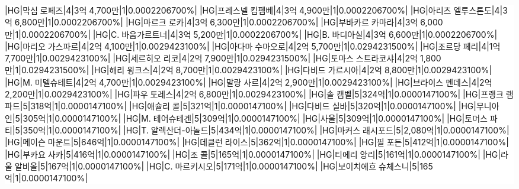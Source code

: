 |HG|막심 로페즈|4|3억 4,700만|1|0.0002206700%|
|HG|프레스넬 킴펨베|4|3억 4,900만|1|0.0002206700%|
|HG|아리츠 엘루스톤도|4|3억 6,800만|1|0.0002206700%|
|HG|마르크 로카|4|3억 6,300만|1|0.0002206700%|
|HG|부바카르 카마라|4|3억 6,000만|1|0.0002206700%|
|HG|C. 바움가르트너|4|3억 5,200만|1|0.0002206700%|
|HG|B. 바디아실|4|3억 6,600만|1|0.0002206700%|
|HG|마리오 가스파르|4|2억 4,100만|1|0.0029423100%|
|HG|아다마 수마오로|4|2억 5,700만|1|0.0294231500%|
|HG|조르당 페리|4|1억 7,700만|1|0.0029423100%|
|HG|세르히오 리코|4|2억 7,900만|1|0.0294231500%|
|HG|토마스 스트라코샤|4|2억 1,800만|1|0.0294231500%|
|HG|해리 윙크스|4|2억 8,700만|1|0.0029423100%|
|HG|다비드 가르시아|4|2억 8,800만|1|0.0029423100%|
|HG|M. 미텔슈테트|4|2억 4,700만|1|0.0029423100%|
|HG|말랑 사르|4|2억 2,900만|1|0.0029423100%|
|HG|브라이스 멘데스|4|2억 2,200만|1|0.0029423100%|
|HG|파우 토레스|4|2억 6,800만|1|0.0029423100%|
|HG|솔 캠벨|5|324억|1|0.0000147100%|
|HG|프랭크 램파드|5|318억|1|0.0000147100%|
|HG|애슐리 콜|5|321억|1|0.0000147100%|
|HG|다비드 실바|5|320억|1|0.0000147100%|
|HG|무니아인|5|305억|1|0.0000147100%|
|HG|M. 테어슈테겐|5|309억|1|0.0000147100%|
|HG|사울|5|309억|1|0.0000147100%|
|HG|토머스 파티|5|350억|1|0.0000147100%|
|HG|T. 알렉산더-아놀드|5|434억|1|0.0000147100%|
|HG|마커스 래시포드|5|2,080억|1|0.0000147100%|
|HG|메이슨 마운트|5|646억|1|0.0000147100%|
|HG|데클런 라이스|5|362억|1|0.0000147100%|
|HG|필 포든|5|412억|1|0.0000147100%|
|HG|부카요 사카|5|416억|1|0.0000147100%|
|HG|조 콜|5|165억|1|0.0000147100%|
|HG|티에리 앙리|5|161억|1|0.0000147100%|
|HG|라울 알비올|5|167억|1|0.0000147100%|
|HG|C. 마르키시오|5|171억|1|0.0000147100%|
|HG|보이치에흐 슈체스니|5|165억|1|0.0000147100%|